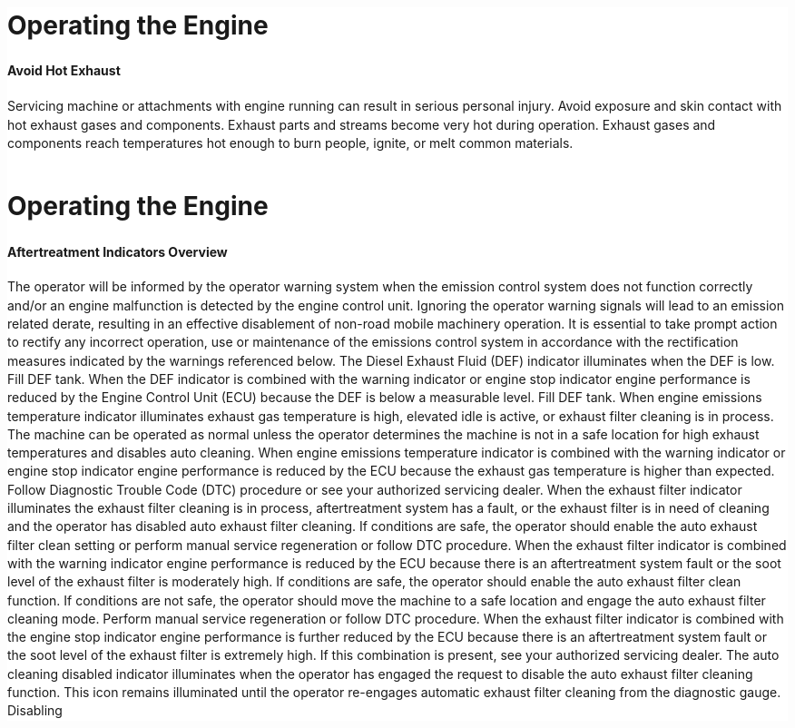 # Operating the Engine
#### Avoid Hot Exhaust
Servicing machine or attachments with engine running can result
in serious personal injury. Avoid exposure and skin contact with hot
exhaust gases and components.
Exhaust parts and streams become very hot during operation.
Exhaust gases and components reach temperatures hot enough to burn
people, ignite, or melt common materials.

# Operating the Engine
#### Aftertreatment Indicators Overview
The operator will be informed by the operator warning
system when the emission control system does not function correctly
and/or an engine malfunction is detected by the engine control unit.
Ignoring the operator warning signals will lead to an emission related
derate, resulting in an effective disablement of non-road mobile machinery
operation.
It is essential to take prompt action to rectify any incorrect
operation, use or maintenance of the emissions control system in accordance
with the rectification measures indicated by the warnings referenced
below.
The Diesel Exhaust Fluid (DEF) indicator illuminates when the
DEF is low. Fill DEF tank.
When the DEF indicator is combined with the warning indicator
or engine stop indicator engine performance is reduced by the Engine
Control Unit (ECU) because the DEF is below a measurable level. Fill
DEF tank.
When engine emissions temperature indicator illuminates exhaust
gas temperature is high, elevated idle is active, or exhaust filter
cleaning is in process. The machine can be operated as normal unless
the operator determines the machine is not in a safe location for
high exhaust temperatures and disables auto cleaning.
When engine emissions temperature indicator is combined with
the warning indicator or engine stop indicator engine performance
is reduced by the ECU because the exhaust gas temperature is higher
than expected. Follow Diagnostic Trouble Code (DTC) procedure or see
your authorized servicing dealer.
When the exhaust filter indicator illuminates the exhaust filter
cleaning is in process, aftertreatment system has a fault, or the
exhaust filter is in need of cleaning and the operator has disabled
auto exhaust filter cleaning. If conditions are safe, the operator
should enable the auto exhaust filter clean setting or perform manual
service regeneration or follow DTC procedure.
When the exhaust filter indicator is combined with the warning
indicator engine performance is reduced by the ECU because there is
an aftertreatment system fault or the soot level of the exhaust filter
is moderately high. If conditions are safe, the operator should enable
the auto exhaust filter clean function. If conditions are not safe,
the operator should move the machine to a safe location and engage
the auto exhaust filter cleaning mode. Perform manual service regeneration
or follow DTC procedure.
When the exhaust filter indicator is combined with the engine
stop indicator engine performance is further reduced by the ECU because
there is an aftertreatment system fault or the soot level of the exhaust
filter is extremely high. If this combination is present, see your
authorized servicing dealer.
The auto cleaning disabled indicator illuminates when the operator
has engaged the request to disable the auto exhaust filter cleaning
function. This icon remains illuminated until the operator re-engages
automatic exhaust filter cleaning from the diagnostic gauge. Disabling